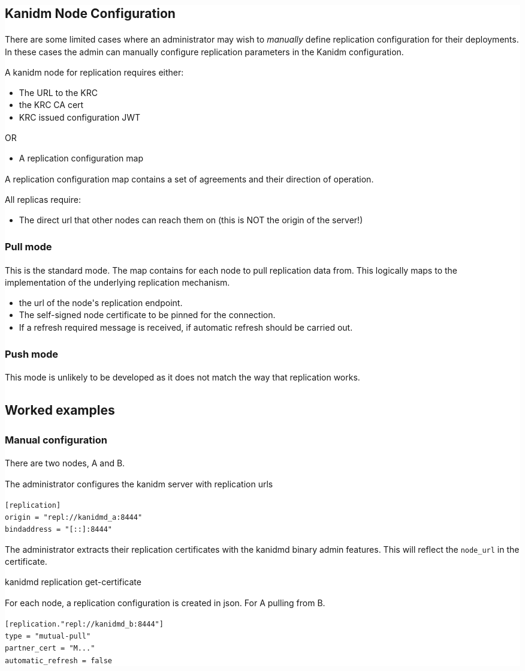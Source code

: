## Kanidm Node Configuration

There are some limited cases where an administrator may wish to _manually_ define replication
configuration for their deployments. In these cases the admin can manually configure replication
parameters in the Kanidm configuration.

A kanidm node for replication requires either:

- The URL to the KRC
- the KRC CA cert
- KRC issued configuration JWT

OR

- A replication configuration map

A replication configuration map contains a set of agreements and their direction of operation.

All replicas require:

- The direct url that other nodes can reach them on (this is NOT the origin of the server!)

### Pull mode

This is the standard mode. The map contains for each node to pull replication data from. This
logically maps to the implementation of the underlying replication mechanism.

- the url of the node's replication endpoint.
- The self-signed node certificate to be pinned for the connection.
- If a refresh required message is received, if automatic refresh should be carried out.

### Push mode

This mode is unlikely to be developed as it does not match the way that replication works.

## Worked examples

### Manual configuration

There are two nodes, A and B.

The administrator configures the kanidm server with replication urls

```
[replication]
origin = "repl://kanidmd_a:8444"
bindaddress = "[::]:8444"
```

The administrator extracts their replication certificates with the kanidmd binary admin features.
This will reflect the `node_url` in the certificate.

kanidmd replication get-certificate

For each node, a replication configuration is created in json. For A pulling from B.

```
[replication."repl://kanidmd_b:8444"]
type = "mutual-pull"
partner_cert = "M..."
automatic_refresh = false
```
